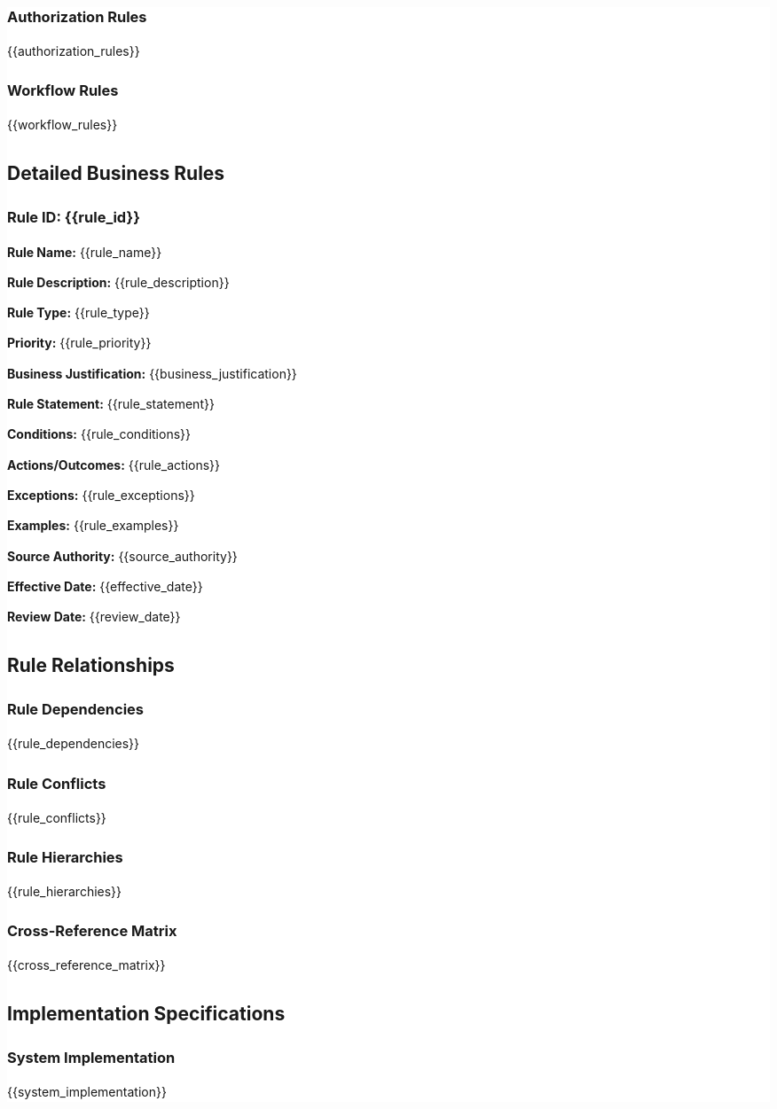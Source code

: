 ### Authorization Rules
{{authorization_rules}}

### Workflow Rules
{{workflow_rules}}

## Detailed Business Rules

### Rule ID: {{rule_id}}

**Rule Name:** {{rule_name}}

**Rule Description:** {{rule_description}}

**Rule Type:** {{rule_type}}

**Priority:** {{rule_priority}}

**Business Justification:** {{business_justification}}

**Rule Statement:** {{rule_statement}}

**Conditions:** {{rule_conditions}}

**Actions/Outcomes:** {{rule_actions}}

**Exceptions:** {{rule_exceptions}}

**Examples:** {{rule_examples}}

**Source Authority:** {{source_authority}}

**Effective Date:** {{effective_date}}

**Review Date:** {{review_date}}

## Rule Relationships

### Rule Dependencies
{{rule_dependencies}}

### Rule Conflicts
{{rule_conflicts}}

### Rule Hierarchies
{{rule_hierarchies}}

### Cross-Reference Matrix
{{cross_reference_matrix}}

## Implementation Specifications

### System Implementation
{{system_implementation}}
